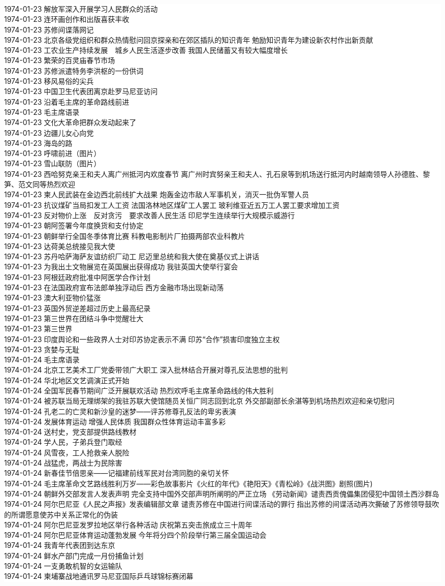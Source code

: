 1974-01-23 解放军深入开展学习人民群众的活动  
1974-01-23 连环画创作和出版喜获丰收  
1974-01-23 苏修间谍落网记  
1974-01-23 北京各级党组织和群众热情慰问回京探亲和在郊区插队的知识青年  勉励知识青年为建设新农村作出新贡献  
1974-01-23 工农业生产持续发展　城乡人民生活逐步改善  我国人民储蓄又有较大幅度增长  
1974-01-23 繁荣的百灵庙春节市场  
1974-01-23 苏修派遣特务李洪枢的一份供词  
1974-01-23 移风易俗的尖兵  
1974-01-23 中国卫生代表团离京赴罗马尼亚访问  
1974-01-23 沿着毛主席的革命路线前进  
1974-01-23 毛主席语录  
1974-01-23 文化大革命把群众发动起来了  
1974-01-23 边疆儿女心向党  
1974-01-23 海岛的路  
1974-01-23 呼啸前进（图片）  
1974-01-23 雪山联防（图片）  
1974-01-23 西哈努克亲王和夫人离广州抵河内欢度春节  离广州时宾努亲王和夫人、孔石泉等到机场送行抵河内时越南领导人孙德胜、黎笋、范文同等热烈欢迎  
1974-01-23 柬人民武装在金边西北前线扩大战果  炮轰金边市敌人军事机关，消灭一批伪军警人员  
1974-01-23 抗议煤矿当局扣发工人工资  法国洛林地区煤矿工人罢工  玻利维亚近五万工人罢工要求增加工资  
1974-01-23 反对物价上涨　反对贪污　要求改善人民生活  印尼学生连续举行大规模示威游行  
1974-01-23 朝阿签署今年度换货和支付协定  
1974-01-23 朝鲜举行全国冬季体育比赛  科教电影制片厂拍摄两部农业科教片  
1974-01-23 达荷美总统接见我大使  
1974-01-23 苏丹哈萨海萨友谊纺织厂动工  尼迈里总统和我大使在奠基仪式上讲话  
1974-01-23 为我出土文物展览在英国展出获得成功  我驻英国大使举行宴会  
1974-01-23 阿根廷政府批准中阿医学合作计划  
1974-01-23 在法国政府宣布法郎单独浮动后  西方金融市场出现新动荡  
1974-01-23 澳大利亚物价猛涨  
1974-01-23 英国外贸逆差超过历史上最高纪录  
1974-01-23 第三世界在团结斗争中觉醒壮大  
1974-01-23 第三世界  
1974-01-23 印度舆论和一些政界人士对印苏协定表示不满  印苏“合作”损害印度独立主权  
1974-01-23 贪婪与无耻  
1974-01-24 毛主席语录  
1974-01-24 北京工艺美术工厂党委带领广大职工  深入批林结合开展对尊孔反法思想的批判  
1974-01-24 华北地区文艺调演正式开始  
1974-01-24 全国军民春节期间广泛开展联欢活动  热烈欢呼毛主席革命路线的伟大胜利  
1974-01-24 被苏联当局无理绑架的我驻苏联大使馆随员关恒广同志回到北京  外交部副部长余湛等到机场热烈欢迎和亲切慰问  
1974-01-24 孔老二的亡灵和新沙皇的迷梦——评苏修尊孔反法的卑劣表演  
1974-01-24 发展体育运动  增强人民体质  我国群众性体育运动丰富多彩  
1974-01-24 送村史，党支部提供路线教材  
1974-01-24 学人民，子弟兵登门取经  
1974-01-24 风雪夜，工人抢救亲人脱险  
1974-01-24 战猛虎，两战士为民除害  
1974-01-24 新春佳节倍思亲——记福建前线军民对台湾同胞的亲切关怀  
1974-01-24 毛主席革命文艺路线胜利万岁——彩色故事影片《火红的年代》《艳阳天》《青松岭》《战洪图》剧照(图片)  
1974-01-24 朝鲜外交部发言人发表声明  完全支持中国外交部声明所阐明的严正立场  《劳动新闻》谴责西贡傀儡集团侵犯中国领土西沙群岛  
1974-01-24 阿尔巴尼亚《人民之声报》发表编辑部文章  谴责苏修在中国进行间谍活动的罪行  指出苏修的间谍活动再次撕破了苏修领导鼓吹的所谓愿意使苏中关系正常化的伪装  
1974-01-24 阿尔巴尼亚发罗拉地区举行各种活动  庆祝第五突击旅成立三十周年  
1974-01-24 阿尔巴尼亚体育运动蓬勃发展  今年将分四个阶段举行第三届全国运动会  
1974-01-24 我青年代表团到达东京  
1974-01-24 鲜水产部门完成一月份捕鱼计划  
1974-01-24 一支勇敢机智的女运输队  
1974-01-24 柬埔寨战地通讯罗马尼亚国际乒乓球锦标赛闭幕  

